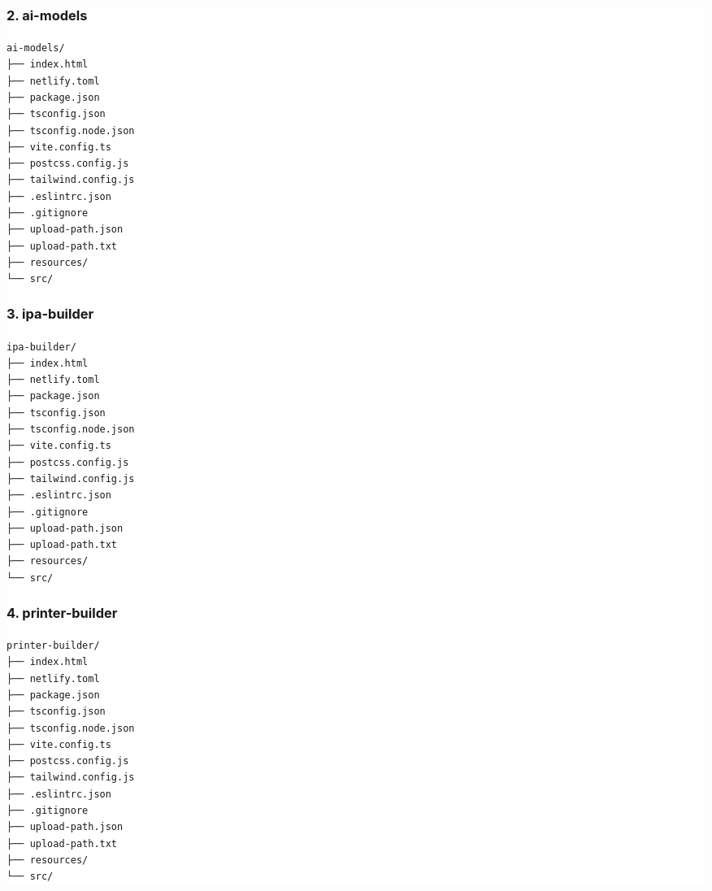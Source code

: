 
### 2. ai-models
```
ai-models/
├── index.html
├── netlify.toml
├── package.json
├── tsconfig.json
├── tsconfig.node.json
├── vite.config.ts
├── postcss.config.js
├── tailwind.config.js
├── .eslintrc.json
├── .gitignore
├── upload-path.json
├── upload-path.txt
├── resources/
└── src/
```

### 3. ipa-builder
```
ipa-builder/
├── index.html
├── netlify.toml
├── package.json
├── tsconfig.json
├── tsconfig.node.json
├── vite.config.ts
├── postcss.config.js
├── tailwind.config.js
├── .eslintrc.json
├── .gitignore
├── upload-path.json
├── upload-path.txt
├── resources/
└── src/
```

### 4. printer-builder
```
printer-builder/
├── index.html
├── netlify.toml
├── package.json
├── tsconfig.json
├── tsconfig.node.json
├── vite.config.ts
├── postcss.config.js
├── tailwind.config.js
├── .eslintrc.json
├── .gitignore
├── upload-path.json
├── upload-path.txt
├── resources/
└── src/
```

